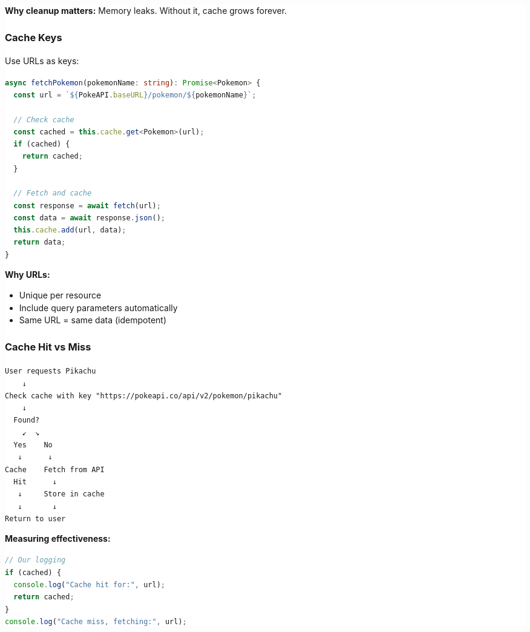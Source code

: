 **Why cleanup matters:** Memory leaks. Without it, cache grows forever.

### Cache Keys

Use URLs as keys:

```typescript
async fetchPokemon(pokemonName: string): Promise<Pokemon> {
  const url = `${PokeAPI.baseURL}/pokemon/${pokemonName}`;

  // Check cache
  const cached = this.cache.get<Pokemon>(url);
  if (cached) {
    return cached;
  }

  // Fetch and cache
  const response = await fetch(url);
  const data = await response.json();
  this.cache.add(url, data);
  return data;
}
```

**Why URLs:**
- Unique per resource
- Include query parameters automatically
- Same URL = same data (idempotent)

### Cache Hit vs Miss

```
User requests Pikachu
    ↓
Check cache with key "https://pokeapi.co/api/v2/pokemon/pikachu"
    ↓
  Found?
    ↙  ↘
  Yes    No
   ↓      ↓
Cache    Fetch from API
  Hit      ↓
   ↓     Store in cache
   ↓       ↓
Return to user
```

**Measuring effectiveness:**
```typescript
// Our logging
if (cached) {
  console.log("Cache hit for:", url);
  return cached;
}
console.log("Cache miss, fetching:", url);
```
